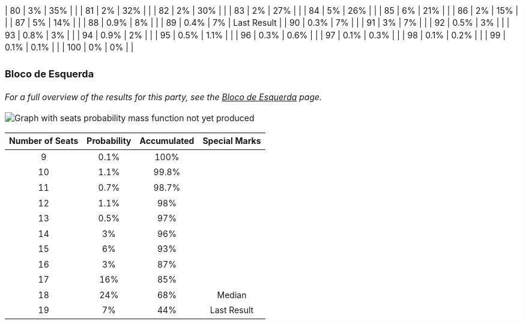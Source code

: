 | 80 | 3% | 35% |  |
| 81 | 2% | 32% |  |
| 82 | 2% | 30% |  |
| 83 | 2% | 27% |  |
| 84 | 5% | 26% |  |
| 85 | 6% | 21% |  |
| 86 | 2% | 15% |  |
| 87 | 5% | 14% |  |
| 88 | 0.9% | 8% |  |
| 89 | 0.4% | 7% | Last Result |
| 90 | 0.3% | 7% |  |
| 91 | 3% | 7% |  |
| 92 | 0.5% | 3% |  |
| 93 | 0.8% | 3% |  |
| 94 | 0.9% | 2% |  |
| 95 | 0.5% | 1.1% |  |
| 96 | 0.3% | 0.6% |  |
| 97 | 0.1% | 0.3% |  |
| 98 | 0.1% | 0.2% |  |
| 99 | 0.1% | 0.1% |  |
| 100 | 0% | 0% |  |

### Bloco de Esquerda

*For a full overview of the results for this party, see the [Bloco de Esquerda](party-blocodeesquerda.html) page.*

![Graph with seats probability mass function not yet produced](2019-10-03-Pitagórica-seats-pmf-blocodeesquerda.png "Seats Probability Mass Function")

| Number of Seats | Probability | Accumulated | Special Marks |
|:---------------:|:-----------:|:-----------:|:-------------:|
| 9 | 0.1% | 100% |  |
| 10 | 1.1% | 99.8% |  |
| 11 | 0.7% | 98.7% |  |
| 12 | 1.1% | 98% |  |
| 13 | 0.5% | 97% |  |
| 14 | 3% | 96% |  |
| 15 | 6% | 93% |  |
| 16 | 3% | 87% |  |
| 17 | 16% | 85% |  |
| 18 | 24% | 68% | Median |
| 19 | 7% | 44% | Last Result |